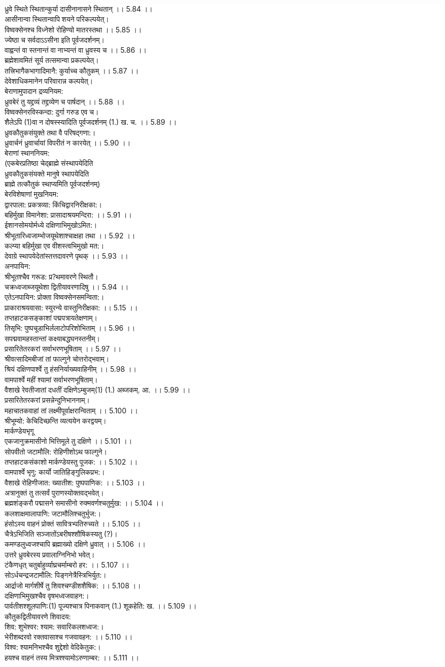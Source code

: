 ध्रुवे स्थिते स्थितान्कुर्या दासीनानासने स्थितान् ।। 5.84 ।।  
आसीनान्वा स्थितान्वापि शयने परिकल्पयेत्।  
विष्वक्सेनश्च विध्नेशो रोहिण्यो मातरस्तथा ।। 5.85 ।।  
ज्येष्ठा च सर्वदाऽऽसीना इति पूर्वजदर्शनम्।  
वाह्वन्तं वा स्तनान्तं वा नाभ्यन्तं वा ध्रुवस्य च ।। 5.86 ।।  
ब्रह्मेशावमितं सूर्य तत्समान्वा प्रकल्पयेत्।  
तत्त्रिभागैकभागादिमानै: कुर्याच्च कौतुकम् ।। 5.87 ।।  
देवेशाधिकमानेन परिवारान्न कल्पयेत्।  
बेराणामुपादान द्रव्यनियम:  
ध्रुवबेरं तु यद्द्रव्यं तद्द्रव्येण च पार्षदान् ।। 5.88 ।।  
विष्वक्सेनरविस्कन्दा: दुर्गा गरुड एव च।  
शैलेऽपि (1)वा न दोषस्स्यादिति पूर्वजदर्शनम् (1.) ख. च. ।। 5.89 ।।  
ध्रुवकौतुकसंयुक्ते तथा वै परिषद्गणा:।  
ध्रुवार्चनं ध्रुवार्चायां विपरीतं न कारयेत् ।। 5.90 ।।  
बेराणां स्थाननियम:  
(एकबेरप्रतिष्ठा चेद्ब्राह्मे संस्थापयेदिति  
ध्रुवकौतुकसंयक्ते मानुषे स्थापयेदिति  
ब्राह्मे तत्कौतुकं स्थाप्यमिति पूर्वजदर्शनम्)  
बेरविशेषाणां मुखनियम:  
द्वारपाला: प्रकत्रव्या: किंचिद्वारनिरीक्षका:।  
बहिर्मुखा विमानेशा: प्रासादाश्रयमन्दिरा: ।। 5.91 ।।  
ईशानसोमयोर्मध्ये दक्षिणाभिमुखोऽमित:।  
श्रीभूतारिध्वजाम्भोजयूथेशाश्चाक्षहा तथा ।। 5.92 ।।  
कल्प्या बहिर्मुखा एव वीशस्त्वभिमुखो मत:।  
देवाग्रे स्थापयेदेतांस्तत्तदावरणे पृथक् ।। 5.93 ।।  
अनपायिन:  
श्रीभूतश्चैव गरूड: प्र?थमावरणे स्थितौ।  
चक्रध्वजाब्जयूथेशा द्वितीयावरणादिषु ।। 5.94 ।।  
एतेऽनपायिन: प्रोक्ता विष्वक्सेनसमन्विता:।  
प्राकाराश्रयवासा: स्युरन्ये वास्तुनिरीक्षका: ।। 5.15 ।।  
तप्तहाटकसङ्काशां पद्मपत्रायतेक्षणाम्।  
तिसृभि: पुष्पचूडाभिर्ललाटोपरिशोभिताम् ।। 5.96 ।।  
सपद्मवामहस्तान्तां कक्ष्याबद्धघनस्तनीम्।  
प्रसारितेतरकरां सर्वाभरणभूषिताम् ।। 5.97 ।।  
श्रीवत्सादिमबीजां तां फाल्गुने चोत्तरोद्भवाम्।  
श्रियं दक्षिणपार्श्वे तु हंसनिर्याख्यवाहिनीम् ।। 5.98 ।।  
वामपार्श्वे महीं श्यामां सर्वाभरणभूषिताम्।  
वैशाखे रेवतीजातां दधतीं दक्षिणेऽम्बुजम्(1) (1.) अब्जकम्. आ. ।। 5.99 ।।  
प्रसारितेतरकरां प्रसन्नेन्दुनिभाननाम्।  
महाचातकवाहां तां लक्ष्मीपूर्वाक्षरान्विताम् ।। 5.100 ।।  
श्रीभूम्यो: केचिदिच्छन्ति व्यत्ययेन करद्वयम्।  
मार्कण्डेयभृगू  
एकजानुक्रमासीनो भित्तिमूले तु दक्षिणे ।। 5.101 ।।  
सोपवीतो जटामौलि: रोहिणीशोऽथ फाल्गुने।  
तप्तहाटकसंकाशो मार्कण्डेयस्तु पूजक: ।। 5.102 ।।  
वामपार्श्वे भृगु: कार्यो जातिहिङ्गुलिकप्रभ:।  
वैशाखे रोहिणीजात: ख्यातीश: पुष्पपाणिक: ।। 5.103 ।।  
अत्रानुक्तं तु तत्सर्वं पुराणस्योक्तवद्भवेत्।  
ब्रह्मशंङ्करौ पद्मासने समासीनो रुक्मवर्णश्चतुर्मुख: ।। 5.104 ।।  
कलशाक्षमालापाणि: जटामौलिश्चतुर्भुज:।  
हंसोऽस्य वाहनं प्रोक्तं सावित्रभ्पतिरुच्यते ।। 5.105 ।।  
चैत्रेऽभिजिति सञ्जातोंऽबरीषश्शौषिकस्यतु (?)।  
कमण्डलुध्वजश्चापि ब्रह्माख्यो दक्षिणे ध्रुवात् ।। 5.106 ।।  
उत्तरे ध्रुवबेरस्य प्रवालाग्निनिभो भवेत्।  
टंकैणधृत् चतुर्बाहुर्व्याघ्रचर्माम्बरो हर: ।। 5.107 ।।  
सोऽर्धचन्द्रजटामौलि: पिङ्गनेत्रैस्त्रिभिर्युत:।  
आर्द्राजो मार्गशीर्षे तु शिवश्चण्डीशशैषिक: ।। 5.108 ।।  
दक्षिणाभिमुखश्चैव वृषभध्वजवाहन:।  
पार्वतीशश्शूलपाणि:(1) पूज्यश्चात्र पिनाकवान् (1.) शूकहेति: ख. ।। 5.109 ।।  
कौतुकद्वितीयावरणे शिवादय:  
शिव: शुभेश्वर: श्याम: सवारिकलशध्वज:।  
भेरीशब्दरवो रक्तवासाश्च गजवावहन: ।। 5.110 ।।  
विश्व: श्यामनिभश्चैव शुद्देशो वेदिकेतुक:।  
हयश्च वाहनं तस्य मित्रश्श्यामोऽरुणाम्बर: ।। 5.111 ।।  